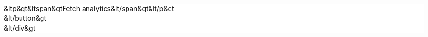 </span></div></span><span class="CodeBlock--row"><span class="CodeBlock--row-indicator"></span><div class="CodeBlock--row-content"><span class="CodeBlock--token-plain">            </span><span class="CodeBlock--token-tag CodeBlock--token-tag CodeBlock--token-punctuation">&lt</span><span class="CodeBlock--token-tag CodeBlock--token-tag">p</span><span class="CodeBlock--token-tag CodeBlock--token-punctuation">&gt</span><span class="CodeBlock--token-tag CodeBlock--token-tag CodeBlock--token-punctuation">&lt</span><span class="CodeBlock--token-tag CodeBlock--token-tag">span</span><span class="CodeBlock--token-tag CodeBlock--token-punctuation">&gt</span><span class="CodeBlock--token-plain">Fetch analytics</span><span class="CodeBlock--token-tag CodeBlock--token-tag CodeBlock--token-punctuation">&lt/</span><span class="CodeBlock--token-tag CodeBlock--token-tag">span</span><span class="CodeBlock--token-tag CodeBlock--token-punctuation">&gt</span><span class="CodeBlock--token-tag CodeBlock--token-tag CodeBlock--token-punctuation">&lt/</span><span class="CodeBlock--token-tag CodeBlock--token-tag">p</span><span class="CodeBlock--token-tag CodeBlock--token-punctuation">&gt</span></div></span><span class="CodeBlock--row"><span class="CodeBlock--row-indicator"></span><div class="CodeBlock--row-content"><span class="CodeBlock--token-plain">        </span><span class="CodeBlock--token-tag CodeBlock--token-tag CodeBlock--token-punctuation">&lt/</span><span class="CodeBlock--token-tag CodeBlock--token-tag">button</span><span class="CodeBlock--token-tag CodeBlock--token-punctuation">&gt</span></div></span><span class="CodeBlock--row"><span class="CodeBlock--row-indicator"></span><div class="CodeBlock--row-content"><span class="CodeBlock--token-plain">    </span><span class="CodeBlock--token-tag CodeBlock--token-tag CodeBlock--token-punctuation">&lt/</span><span class="CodeBlock--token-tag CodeBlock--token-tag">div</span><span class="CodeBlock--token-tag CodeBlock--token-punctuation">&gt</span></div></span><span class="CodeBlock--row"><span class="CodeBlock--row-indicator"></span><div class="CodeBlock--row-content"><span class="CodeBlock--token-plain">
</span></div></span><span class="CodeBlock--row"><span class="CodeBlock--row-indicator"></span><div class="CodeBlock--row-content"><span class="CodeBlock--token-plain">
</span></div></span><span class="CodeBlock--row"><span class="CodeBlock--row-indicator"></span><div class="CodeBlock--row-content"><span class="CodeBlock--token-plain">